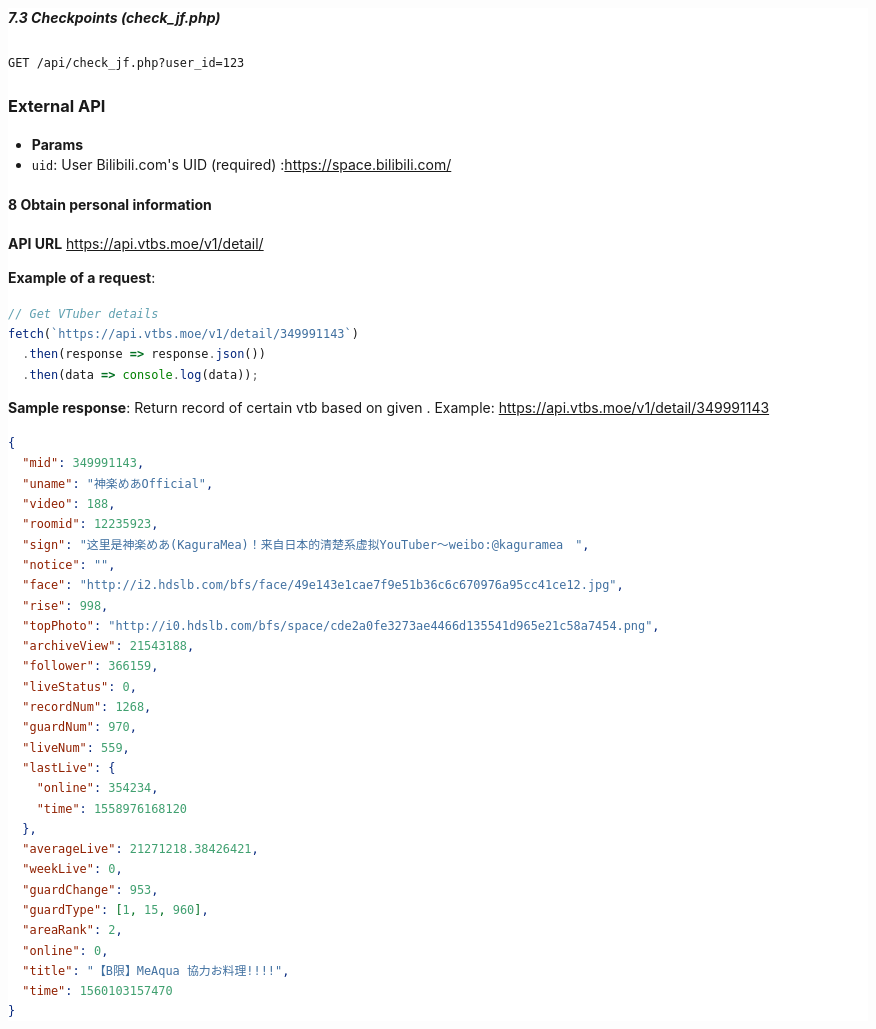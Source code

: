 ##### 7.3 Checkpoints (check_jf.php)
```http
GET /api/check_jf.php?user_id=123
```


### External API
- **Params**
- `uid`: User Bilibili.com's UID (required)
<uid>:https://space.bilibili.com/<uid>

#### 8 Obtain personal information
**API URL** https://api.vtbs.moe/v1/detail/<uid>

**Example of a request**:
```javascript
// Get VTuber details
fetch(`https://api.vtbs.moe/v1/detail/349991143`)
  .then(response => response.json())
  .then(data => console.log(data));
```
**Sample response**:
Return record of certain vtb based on given <uid>.
Example: https://api.vtbs.moe/v1/detail/349991143
```json
{
  "mid": 349991143,
  "uname": "神楽めあOfficial",
  "video": 188,
  "roomid": 12235923,
  "sign": "这里是神楽めあ(KaguraMea)！来自日本的清楚系虚拟YouTuber～weibo:@kaguramea　",
  "notice": "",
  "face": "http://i2.hdslb.com/bfs/face/49e143e1cae7f9e51b36c6c670976a95cc41ce12.jpg",
  "rise": 998,
  "topPhoto": "http://i0.hdslb.com/bfs/space/cde2a0fe3273ae4466d135541d965e21c58a7454.png",
  "archiveView": 21543188,
  "follower": 366159,
  "liveStatus": 0,
  "recordNum": 1268,
  "guardNum": 970,
  "liveNum": 559,
  "lastLive": {
    "online": 354234,
    "time": 1558976168120
  },
  "averageLive": 21271218.38426421,
  "weekLive": 0,
  "guardChange": 953,
  "guardType": [1, 15, 960],
  "areaRank": 2,
  "online": 0,
  "title": "【B限】MeAqua 協力お料理!!!!",
  "time": 1560103157470
}
```
